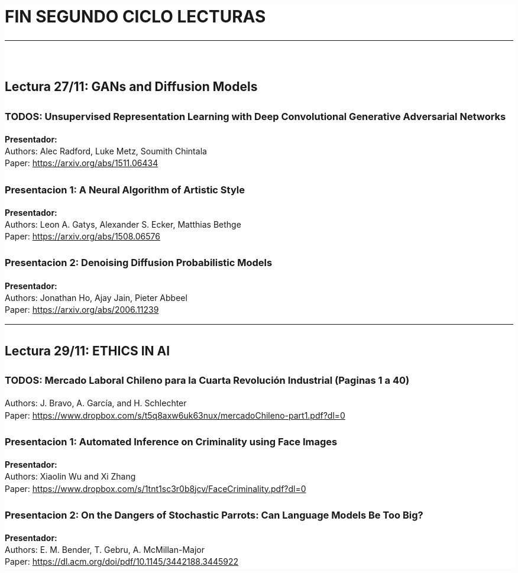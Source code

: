 
# FIN SEGUNDO CICLO LECTURAS

--- 

<br>


## Lectura 27/11: GANs and Diffusion Models

### TODOS: Unsupervised Representation Learning with Deep Convolutional Generative Adversarial Networks
**Presentador:** <br>
Authors: Alec Radford, Luke Metz, Soumith Chintala <br>
Paper: https://arxiv.org/abs/1511.06434 <br>

### Presentacion 1: A Neural Algorithm of Artistic Style
**Presentador:** <br>
Authors: Leon A. Gatys, Alexander S. Ecker, Matthias Bethge <br>
Paper: https://arxiv.org/abs/1508.06576 <br>

### Presentacion 2: Denoising Diffusion Probabilistic Models
**Presentador:** <br>
Authors: Jonathan Ho, Ajay Jain, Pieter Abbeel <br>
Paper: https://arxiv.org/abs/2006.11239 <br>

---

## Lectura 29/11: ETHICS IN AI
### TODOS: Mercado Laboral Chileno para la Cuarta Revolución Industrial (Paginas 1 a 40)
Authors: J. Bravo, A. García, and H. Schlechter <br>
Paper: https://www.dropbox.com/s/t5q8axw6uk63nux/mercadoChileno-part1.pdf?dl=0 <br>

### Presentacion 1: Automated Inference on Criminality using Face Images
**Presentador:** <br>
Authors: Xiaolin Wu and Xi Zhang <br>
Paper: https://www.dropbox.com/s/1tnt1sc3r0b8jcv/FaceCriminality.pdf?dl=0 <br>

### Presentacion 2: On the Dangers of Stochastic Parrots: Can Language Models Be Too Big?
**Presentador:** <br>
Authors: E. M. Bender, T. Gebru, A. McMillan-Major <br>
Paper: https://dl.acm.org/doi/pdf/10.1145/3442188.3445922 <br>
